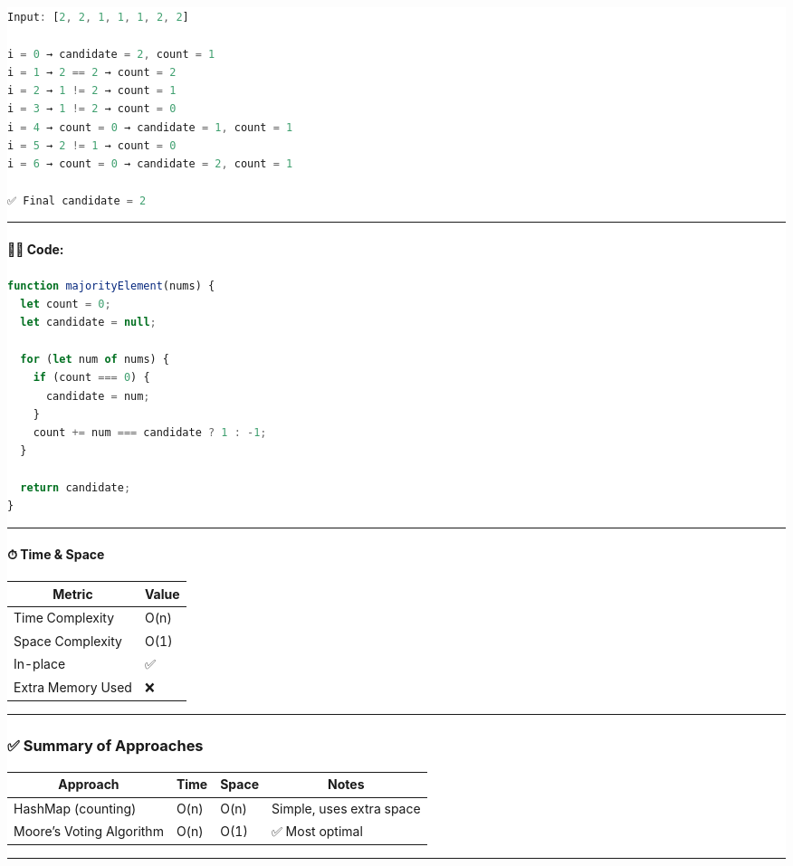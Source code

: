 ```js
Input: [2, 2, 1, 1, 1, 2, 2]

i = 0 → candidate = 2, count = 1
i = 1 → 2 == 2 → count = 2
i = 2 → 1 != 2 → count = 1
i = 3 → 1 != 2 → count = 0
i = 4 → count = 0 → candidate = 1, count = 1
i = 5 → 2 != 1 → count = 0
i = 6 → count = 0 → candidate = 2, count = 1

✅ Final candidate = 2
```

---

#### 🧑‍💻 Code:

```javascript
function majorityElement(nums) {
  let count = 0;
  let candidate = null;

  for (let num of nums) {
    if (count === 0) {
      candidate = num;
    }
    count += num === candidate ? 1 : -1;
  }

  return candidate;
}
```

---

#### ⏱ Time & Space

| Metric            | Value |
| ----------------- | ----- |
| Time Complexity   | O(n)  |
| Space Complexity  | O(1)  |
| In-place          | ✅    |
| Extra Memory Used | ❌    |

---

### ✅ Summary of Approaches

| Approach                 | Time | Space | Notes                    |
| ------------------------ | ---- | ----- | ------------------------ |
| HashMap (counting)       | O(n) | O(n)  | Simple, uses extra space |
| Moore’s Voting Algorithm | O(n) | O(1)  | ✅ Most optimal          |

---